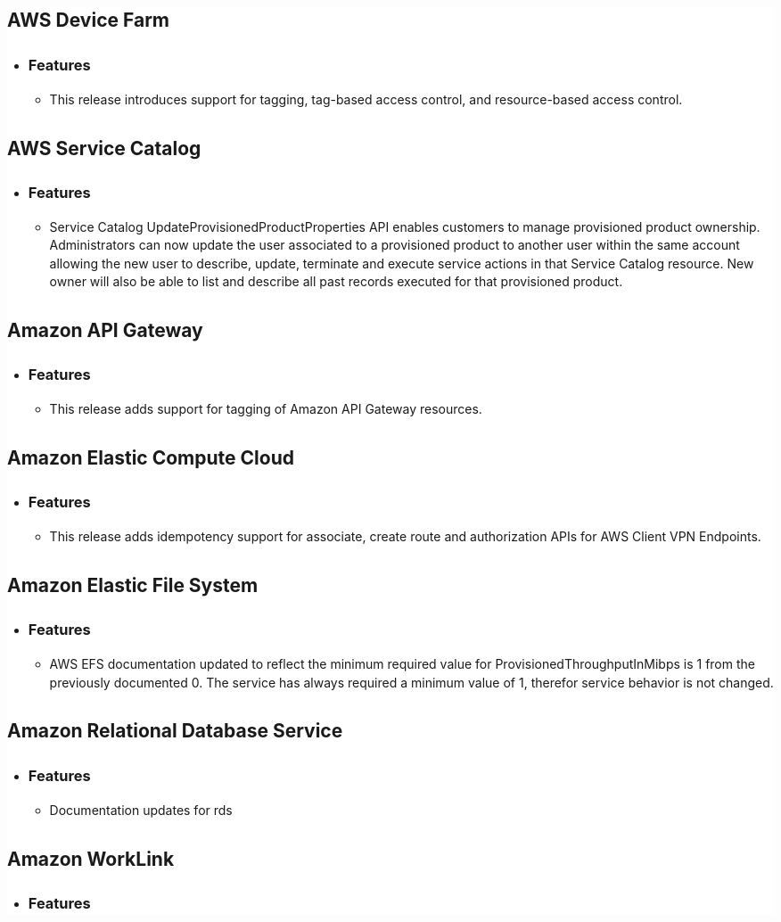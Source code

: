 ## __AWS Device Farm__
  - ### Features
    - This release introduces support for tagging, tag-based access control, and resource-based access control.

## __AWS Service Catalog__
  - ### Features
    - Service Catalog UpdateProvisionedProductProperties API enables customers to manage provisioned product ownership. Administrators can now update the user associated to a provisioned product to another user within the same account allowing the new user to describe, update, terminate and execute service actions in that Service Catalog resource. New owner will also be able to list and describe all past records executed for that provisioned product.

## __Amazon API Gateway__
  - ### Features
    - This release adds support for tagging of Amazon API Gateway resources.

## __Amazon Elastic Compute Cloud__
  - ### Features
    - This release adds idempotency support for associate, create route and authorization APIs for AWS Client VPN Endpoints.

## __Amazon Elastic File System__
  - ### Features
    - AWS EFS documentation updated to reflect the minimum required value for ProvisionedThroughputInMibps is 1 from the previously documented 0. The service has always required a minimum value of 1, therefor service behavior is not changed.

## __Amazon Relational Database Service__
  - ### Features
    - Documentation updates for rds

## __Amazon WorkLink__
  - ### Features
